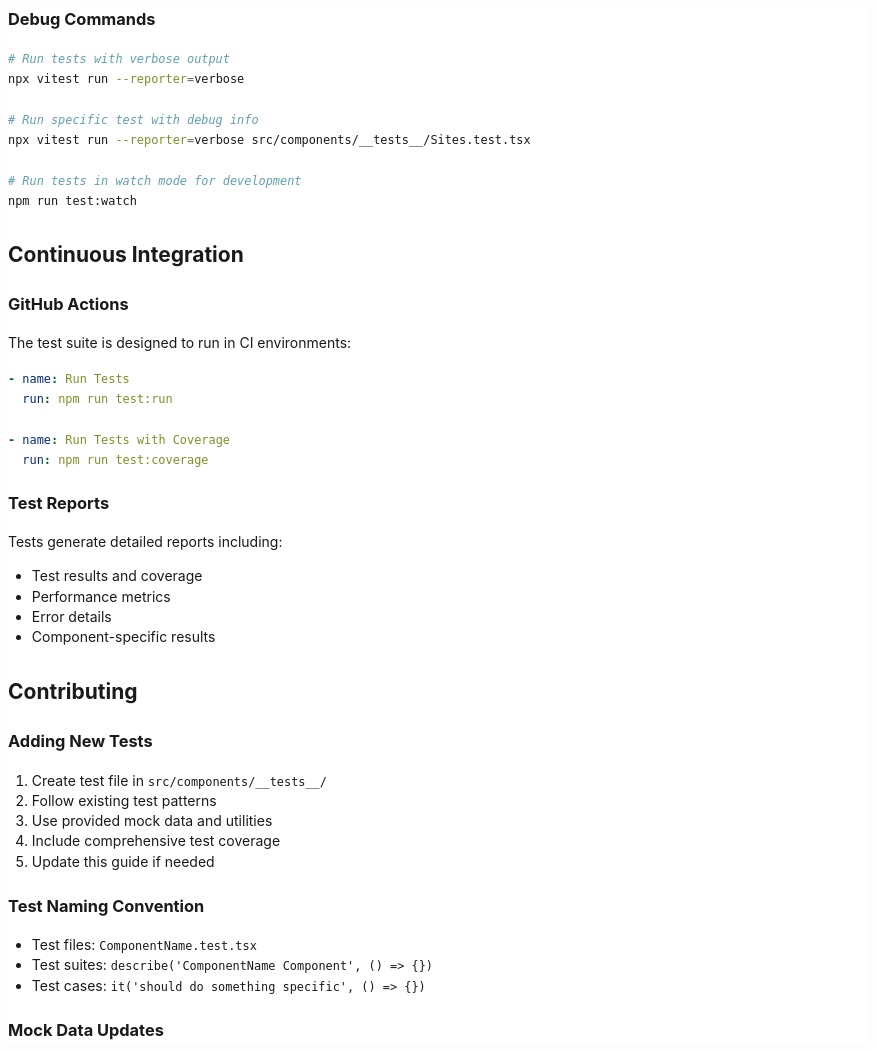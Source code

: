 ### Debug Commands

```bash
# Run tests with verbose output
npx vitest run --reporter=verbose

# Run specific test with debug info
npx vitest run --reporter=verbose src/components/__tests__/Sites.test.tsx

# Run tests in watch mode for development
npm run test:watch
```

## Continuous Integration

### GitHub Actions

The test suite is designed to run in CI environments:

```yaml
- name: Run Tests
  run: npm run test:run

- name: Run Tests with Coverage
  run: npm run test:coverage
```

### Test Reports

Tests generate detailed reports including:
- Test results and coverage
- Performance metrics
- Error details
- Component-specific results

## Contributing

### Adding New Tests

1. Create test file in `src/components/__tests__/`
2. Follow existing test patterns
3. Use provided mock data and utilities
4. Include comprehensive test coverage
5. Update this guide if needed

### Test Naming Convention

- Test files: `ComponentName.test.tsx`
- Test suites: `describe('ComponentName Component', () => {})`
- Test cases: `it('should do something specific', () => {})`

### Mock Data Updates
